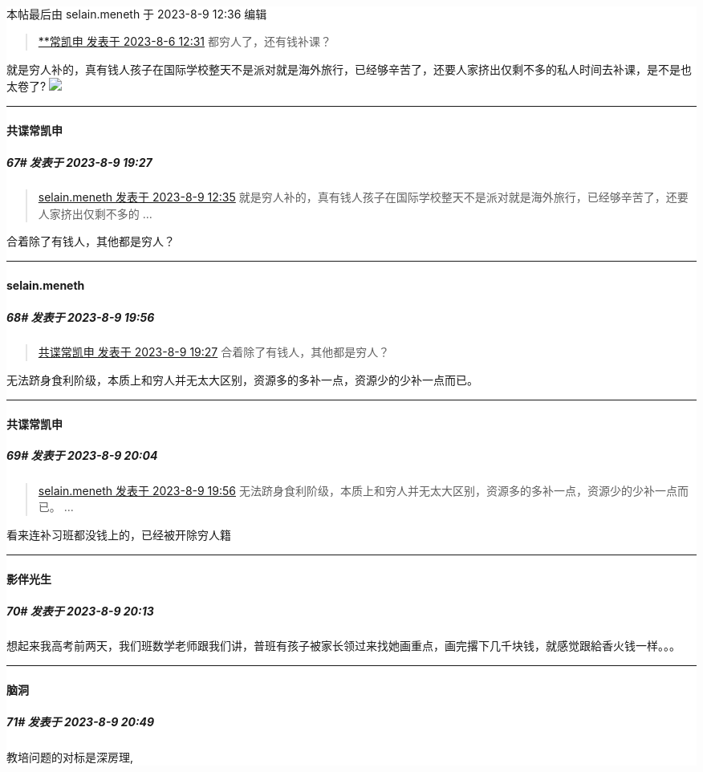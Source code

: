  本帖最后由 selain.meneth 于 2023-8-9 12:36 编辑 
<blockquote><a href="httphttps://bbs.saraba1st.com/2b/forum.php?mod=redirect&amp;goto=findpost&amp;pid=61924277&amp;ptid=2147281" target="_blank">**常凯申 发表于 2023-8-6 12:31</a>
都穷人了，还有钱补课？</blockquote>
就是穷人补的，真有钱人孩子在国际学校整天不是派对就是海外旅行，已经够辛苦了，还要人家挤出仅剩不多的私人时间去补课，是不是也太卷了?
<img src="https://static.saraba1st.com/image/smiley/face2017/045.png" referrerpolicy="no-referrer">


*****

####  共谍常凯申  
##### 67#       发表于 2023-8-9 19:27

<blockquote><a href="httphttps://bbs.saraba1st.com/2b/forum.php?mod=redirect&amp;goto=findpost&amp;pid=61962917&amp;ptid=2147281" target="_blank">selain.meneth 发表于 2023-8-9 12:35</a>
就是穷人补的，真有钱人孩子在国际学校整天不是派对就是海外旅行，已经够辛苦了，还要人家挤出仅剩不多的 ...</blockquote>
合着除了有钱人，其他都是穷人？


*****

####  selain.meneth  
##### 68#       发表于 2023-8-9 19:56

<blockquote><a href="httphttps://bbs.saraba1st.com/2b/forum.php?mod=redirect&amp;goto=findpost&amp;pid=61967670&amp;ptid=2147281" target="_blank">共谍常凯申 发表于 2023-8-9 19:27</a>
合着除了有钱人，其他都是穷人？</blockquote>
无法跻身食利阶级，本质上和穷人并无太大区别，资源多的多补一点，资源少的少补一点而已。


*****

####  共谍常凯申  
##### 69#       发表于 2023-8-9 20:04

<blockquote><a href="httphttps://bbs.saraba1st.com/2b/forum.php?mod=redirect&amp;goto=findpost&amp;pid=61967978&amp;ptid=2147281" target="_blank">selain.meneth 发表于 2023-8-9 19:56</a>
无法跻身食利阶级，本质上和穷人并无太大区别，资源多的多补一点，资源少的少补一点而已。 ...</blockquote>
看来连补习班都没钱上的，已经被开除穷人籍

*****

####  影伴光生  
##### 70#       发表于 2023-8-9 20:13

想起来我高考前两天，我们班数学老师跟我们讲，普班有孩子被家长领过来找她画重点，画完撂下几千块钱，就感觉跟給香火钱一样。。。


*****

####  脑洞  
##### 71#       发表于 2023-8-9 20:49

教培问题的对标是深房理,  
